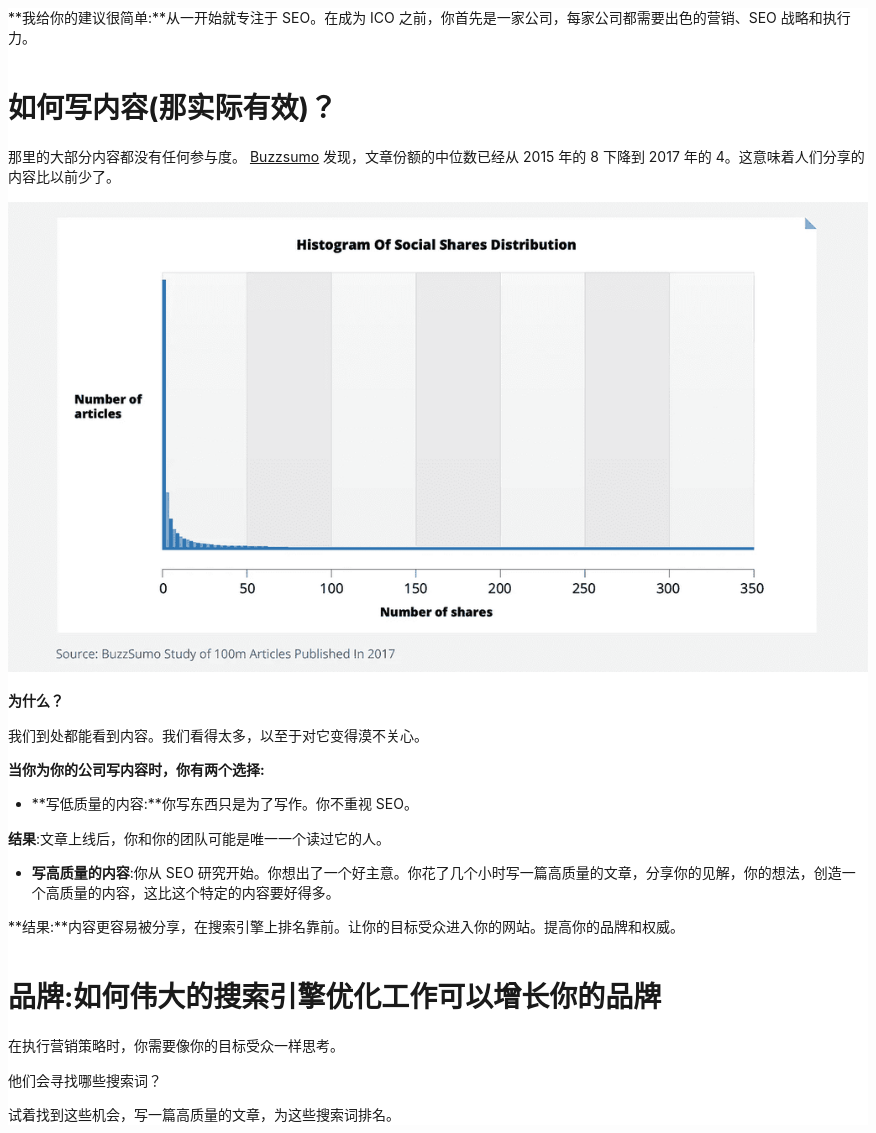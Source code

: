 **我给你的建议很简单:**从一开始就专注于 SEO。在成为 ICO 之前，你首先是一家公司，每家公司都需要出色的营销、SEO 战略和执行力。

# 如何写内容(那实际有效)？

那里的大部分内容都没有任何参与度。 [Buzzsumo](https://buzzsumo.com/blog/content-experts-survive-social-shares-dive/) 发现，文章份额的中位数已经从 2015 年的 8 下降到 2017 年的 4。这意味着人们分享的内容比以前少了。

![](img/0a093234ba371c2517c0f030748bbdfc.png)

**为什么？**

我们到处都能看到内容。我们看得太多，以至于对它变得漠不关心。

**当你为你的公司写内容时，你有两个选择:**

*   **写低质量的内容:**你写东西只是为了写作。你不重视 SEO。

**结果**:文章上线后，你和你的团队可能是唯一一个读过它的人。

*   **写高质量的内容**:你从 SEO 研究开始。你想出了一个好主意。你花了几个小时写一篇高质量的文章，分享你的见解，你的想法，创造一个高质量的内容，这比这个特定的内容要好得多。

**结果:**内容更容易被分享，在搜索引擎上排名靠前。让你的目标受众进入你的网站。提高你的品牌和权威。

# 品牌:如何伟大的搜索引擎优化工作可以增长你的品牌

在执行营销策略时，你需要像你的目标受众一样思考。

他们会寻找哪些搜索词？

试着找到这些机会，写一篇高质量的文章，为这些搜索词排名。

